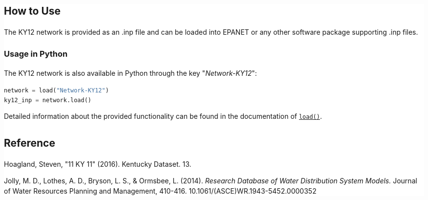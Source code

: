 ## How to Use

The KY12 network is provided as an .inp file and can be loaded into EPANET or any other software package
supporting .inp files.

### Usage in Python

The KY12 network is also available in Python through the key "*Network-KY12*":
```python
network = load("Network-KY12")
ky12_inp = network.load()
```

Detailed information about the provided functionality can be found in the documentation of
[`load()`](https://waterbenchmarkhub.readthedocs.io/en/latest/water_benchmark_hub.networks.html#water_benchmark_hub.networks.networks.KY12.load).


## Reference

Hoagland, Steven, "11 KY 11" (2016). Kentucky Dataset. 13.
[<i class="bi bi-link"></i>](https://uknowledge.uky.edu/wdst/13)

Jolly, M. D., Lothes, A. D., Bryson, L. S., & Ormsbee, L. (2014). *Research Database of Water Distribution System Models.*
Journal of Water Resources Planning and Management, 410-416. 10.1061/(ASCE)WR.1943-5452.0000352
[<i class="bi bi-link"></i>](https://doi.org/10.1061/(ASCE)WR.1943-5452.0000352)

